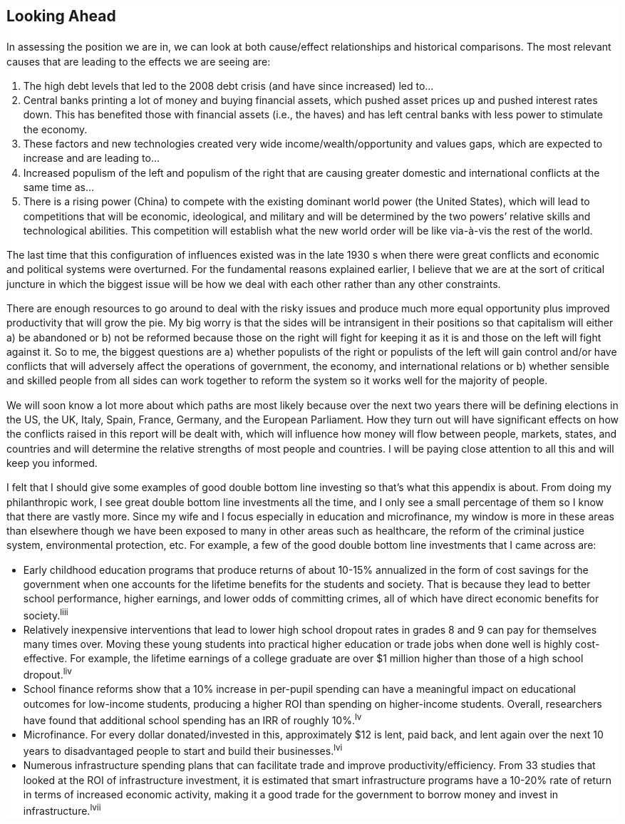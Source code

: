 ## Looking Ahead

In assessing the position we are in, we can look at both cause/effect relationships and historical comparisons. The most relevant causes that are leading to the effects we are seeing are:

1. The high debt levels that led to the 2008 debt crisis (and have since increased) led to…
2. Central banks printing a lot of money and buying financial assets, which pushed asset prices up and pushed interest rates down. This has benefited those with financial assets (i.e., the haves) and has left central banks with less power to stimulate the economy.
3. These factors and new technologies created very wide income/wealth/opportunity and values gaps, which are expected to increase and are leading to…
4. Increased populism of the left and populism of the right that are causing greater domestic and international conflicts at the same time as…
5. There is a rising power (China) to compete with the existing dominant world power (the United States), which will lead to competitions that will be economic, ideological, and military and will be determined by the two powers’ relative skills and technological abilities. This competition will establish what the new world order will be like via-à-vis the rest of the world.

The last time that this configuration of influences existed was in the late 1930 s when there were great conflicts and economic and political systems were overturned. For the fundamental reasons explained earlier, I believe that we are at the sort of critical juncture in which the biggest issue will be how we deal with each other rather than any other constraints.

There are enough resources to go around to deal with the risky issues and produce much more equal opportunity plus improved productivity that will grow the pie. My big worry is that the sides will be intransigent in their positions so that capitalism will either a) be abandoned or b) not be reformed because those on the right will fight for keeping it as it is and those on the left will fight against it. So to me, the biggest questions are a) whether populists of the right or populists of the left will gain control and/or have conflicts that will adversely affect the operations of government, the economy, and international relations or b) whether sensible and skilled people from all sides can work together to reform the system so it works well for the majority of people.

We will soon know a lot more about which paths are most likely because over the next two years there will be defining elections in the US, the UK, Italy, Spain, France, Germany, and the European Parliament. How they turn out will have significant effects on how the conflicts raised in this report will be dealt with, which will influence how money will flow between people, markets, states, and countries and will determine the relative strengths of most people and countries. I will be paying close attention to all this and will keep you informed.

I felt that I should give some examples of good double bottom line investing so that’s what this appendix is about. From doing my philanthropic work, I see great double bottom line investments all the time, and I only see a small percentage of them so I know that there are vastly more. Since my wife and I focus especially in education and microfinance, my window is more in these areas than elsewhere though we have been exposed to many in other areas such as healthcare, the reform of the criminal justice system, environmental protection, etc. For example, a few of the good double bottom line investments that I came across are:

- Early childhood education programs that produce returns of about 10-15% annualized in the form of cost savings for the government when one accounts for the lifetime benefits for the students and society. That is because they lead to better school performance, higher earnings, and lower odds of committing crimes, all of which have direct economic benefits for society.<sup>liii</sup>
- Relatively inexpensive interventions that lead to lower high school dropout rates in grades 8 and 9 can pay for themselves many times over. Moving these young students into practical higher education or trade jobs when done well is highly cost-effective. For example, the lifetime earnings of a college graduate are over $1 million higher than those of a high school dropout.<sup>liv</sup>
- School finance reforms show that a 10% increase in per-pupil spending can have a meaningful impact on educational outcomes for low-income students, producing a higher ROI than spending on higher-income students. Overall, researchers have found that additional school spending has an IRR of roughly 10%.<sup>lv</sup>
- Microfinance. For every dollar donated/invested in this, approximately $12 is lent, paid back, and lent again over the next 10 years to disadvantaged people to start and build their businesses.<sup>lvi</sup>
- Numerous infrastructure spending plans that can facilitate trade and improve productivity/efficiency. From 33 studies that looked at the ROI of infrastructure investment, it is estimated that smart infrastructure programs have a 10-20% rate of return in terms of increased economic activity, making it a good trade for the government to borrow money and invest in infrastructure.<sup>lvii</sup>